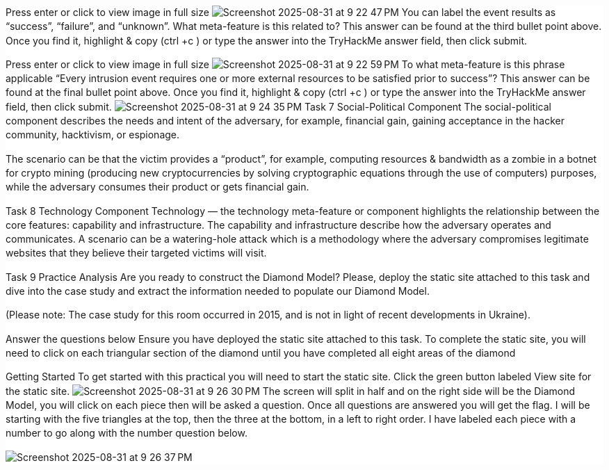 Press enter or click to view image in full size
<img width="717" height="85" alt="Screenshot 2025-08-31 at 9 22 47 PM" src="https://github.com/user-attachments/assets/21964c81-0341-4570-924d-1fe394201491" />
You can label the event results as “success”, “failure”, and “unknown”. What meta-feature is this related to?
This answer can be found at the third bullet point above. Once you find it, highlight & copy (ctrl +c ) or type the answer into the TryHackMe answer field, then click submit.

Press enter or click to view image in full size
<img width="723" height="124" alt="Screenshot 2025-08-31 at 9 22 59 PM" src="https://github.com/user-attachments/assets/ab42ff9b-52de-4e45-be1d-742902f565ed" />
To what meta-feature is this phrase applicable “Every intrusion event requires one or more external resources to be satisfied prior to success”?
This answer can be found at the final bullet point above. Once you find it, highlight & copy (ctrl +c ) or type the answer into the TryHackMe answer field, then click submit.
<img width="726" height="101" alt="Screenshot 2025-08-31 at 9 24 35 PM" src="https://github.com/user-attachments/assets/42750086-1277-4738-8beb-e4fa8eedac5c" />
Task 7 Social-Political Component
The social-political component describes the needs and intent of the adversary, for example, financial gain, gaining acceptance in the hacker community, hacktivism, or espionage.

The scenario can be that the victim provides a “product”, for example, computing resources & bandwidth as a zombie in a botnet for crypto mining (producing new cryptocurrencies by solving cryptographic equations through the use of computers) purposes, while the adversary consumes their product or gets financial gain.

Task 8 Technology Component
Technology — the technology meta-feature or component highlights the relationship between the core features: capability and infrastructure. The capability and infrastructure describe how the adversary operates and communicates. A scenario can be a watering-hole attack which is a methodology where the adversary compromises legitimate websites that they believe their targeted victims will visit.

Task 9 Practice Analysis
Are you ready to construct the Diamond Model? Please, deploy the static site attached to this task and dive into the case study and extract the information needed to populate our Diamond Model.

(Please note: The case study for this room occurred in 2015, and is not in light of recent developments in Ukraine).

Answer the questions below
Ensure you have deployed the static site attached to this task. To complete the static site, you will need to click on each triangular section of the diamond until you have completed all eight areas of the diamond

Getting Started
To get started with this practical you will need to start the static site. Click the green button labeled View site for the static site.
<img width="697" height="138" alt="Screenshot 2025-08-31 at 9 26 30 PM" src="https://github.com/user-attachments/assets/2ca562b0-1354-44b6-843b-e0694ff1f811" />
The screen will split in half and on the right side will be the Diamond Model, you will click on each piece then will be asked a question. Once all questions are answered you will get the flag. I will be starting with the five triangles at the top, then the three at the bottom, in a left to right order. I have labeled each piece with a number to go along with the number question below.


<img width="679" height="664" alt="Screenshot 2025-08-31 at 9 26 37 PM" src="https://github.com/user-attachments/assets/64567284-6fc8-435d-9939-db8e4dd45533" />
